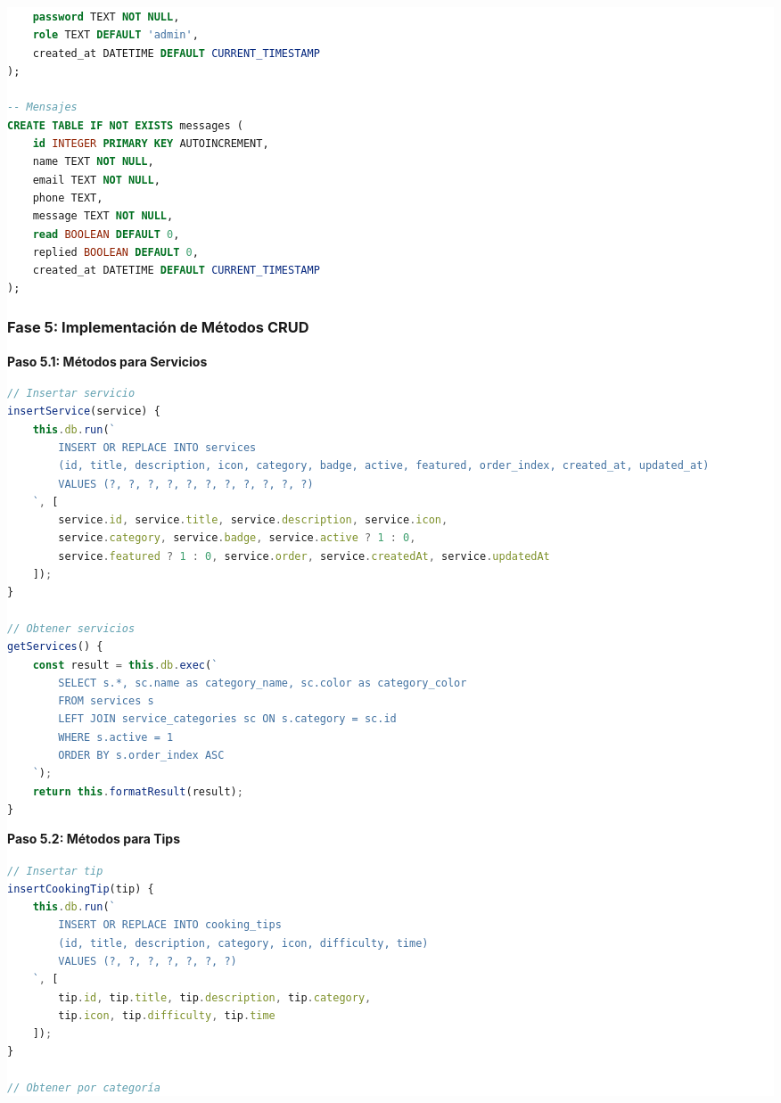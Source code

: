 ```sql
    password TEXT NOT NULL,
    role TEXT DEFAULT 'admin',
    created_at DATETIME DEFAULT CURRENT_TIMESTAMP
);

-- Mensajes
CREATE TABLE IF NOT EXISTS messages (
    id INTEGER PRIMARY KEY AUTOINCREMENT,
    name TEXT NOT NULL,
    email TEXT NOT NULL,
    phone TEXT,
    message TEXT NOT NULL,
    read BOOLEAN DEFAULT 0,
    replied BOOLEAN DEFAULT 0,
    created_at DATETIME DEFAULT CURRENT_TIMESTAMP
);
```

### Fase 5: Implementación de Métodos CRUD

**Paso 5.1: Métodos para Servicios**
```javascript
// Insertar servicio
insertService(service) {
    this.db.run(`
        INSERT OR REPLACE INTO services 
        (id, title, description, icon, category, badge, active, featured, order_index, created_at, updated_at)
        VALUES (?, ?, ?, ?, ?, ?, ?, ?, ?, ?, ?)
    `, [
        service.id, service.title, service.description, service.icon,
        service.category, service.badge, service.active ? 1 : 0,
        service.featured ? 1 : 0, service.order, service.createdAt, service.updatedAt
    ]);
}

// Obtener servicios
getServices() {
    const result = this.db.exec(`
        SELECT s.*, sc.name as category_name, sc.color as category_color
        FROM services s
        LEFT JOIN service_categories sc ON s.category = sc.id
        WHERE s.active = 1
        ORDER BY s.order_index ASC
    `);
    return this.formatResult(result);
}
```

**Paso 5.2: Métodos para Tips**
```javascript
// Insertar tip
insertCookingTip(tip) {
    this.db.run(`
        INSERT OR REPLACE INTO cooking_tips 
        (id, title, description, category, icon, difficulty, time)
        VALUES (?, ?, ?, ?, ?, ?, ?)
    `, [
        tip.id, tip.title, tip.description, tip.category,
        tip.icon, tip.difficulty, tip.time
    ]);
}

// Obtener por categoría
```